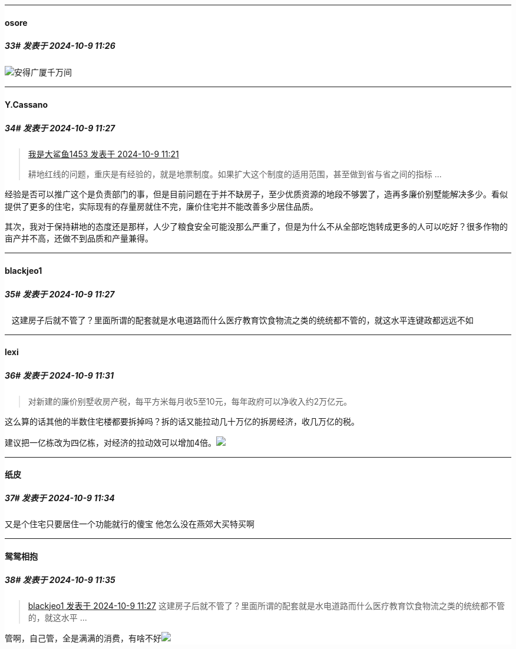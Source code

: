 *****

####  osore  
##### 33#       发表于 2024-10-9 11:26

<img src="https://static.saraba1st.com/image/smiley/face2017/067.png" referrerpolicy="no-referrer">安得广厦千万间

*****

####  Y.Cassano  
##### 34#       发表于 2024-10-9 11:27

<blockquote><a href="httphttps://bbs.saraba1st.com/2b/forum.php?mod=redirect&amp;goto=findpost&amp;pid=66406044&amp;ptid=2202448" target="_blank">我是大鲨鱼1453 发表于 2024-10-9 11:21</a>

耕地红线的问题，重庆是有经验的，就是地票制度。如果扩大这个制度的适用范围，甚至做到省与省之间的指标 ...</blockquote>
经验是否可以推广这个是负责部门的事，但是目前问题在于并不缺房子，至少优质资源的地段不够罢了，造再多廉价别墅能解决多少。看似提供了更多的住宅，实际现有的存量房就住不完，廉价住宅并不能改善多少居住品质。

其次，我对于保持耕地的态度还是那样，人少了粮食安全可能没那么严重了，但是为什么不从全部吃饱转成更多的人可以吃好？很多作物的亩产并不高，还做不到品质和产量兼得。

*****

####  blackjeo1  
##### 35#       发表于 2024-10-9 11:27

   这建房子后就不管了？里面所谓的配套就是水电道路而什么医疗教育饮食物流之类的统统都不管的，就这水平连键政都远远不如

*****

####  lexi  
##### 36#       发表于 2024-10-9 11:31

<blockquote>对新建的廉价别墅收房产税，每平方米每月收5至10元，每年政府可以净收入约2万亿元。</blockquote>这么算的话其他的半数住宅楼都要拆掉吗？拆的话又能拉动几十万亿的拆房经济，收几万亿的税。

建议把一亿栋改为四亿栋，对经济的拉动效可以增加4倍。<img src="https://static.saraba1st.com/image/smiley/face2017/067.png" referrerpolicy="no-referrer">

*****

####  纸皮  
##### 37#       发表于 2024-10-9 11:34

又是个住宅只要居住一个功能就行的傻宝
他怎么没在燕郊大买特买啊

*****

####  鸳鸳相抱  
##### 38#       发表于 2024-10-9 11:35

<blockquote><a href="httphttps://bbs.saraba1st.com/2b/forum.php?mod=redirect&amp;goto=findpost&amp;pid=66406111&amp;ptid=2202448" target="_blank">blackjeo1 发表于 2024-10-9 11:27</a>
这建房子后就不管了？里面所谓的配套就是水电道路而什么医疗教育饮食物流之类的统统都不管的，就这水平 ...</blockquote>
管啊，自己管，全是满满的消费，有啥不好<img src="https://static.saraba1st.com/image/smiley/face2017/037.png" referrerpolicy="no-referrer">
